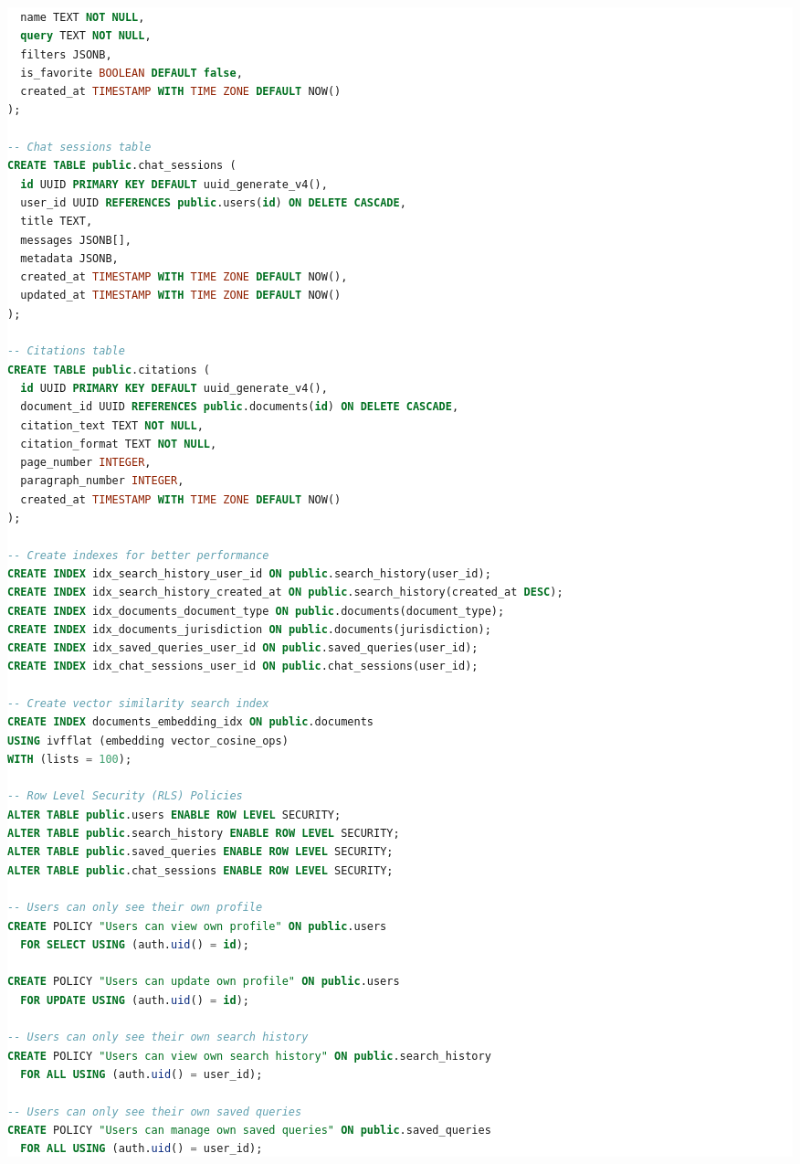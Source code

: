 ```sql
  name TEXT NOT NULL,
  query TEXT NOT NULL,
  filters JSONB,
  is_favorite BOOLEAN DEFAULT false,
  created_at TIMESTAMP WITH TIME ZONE DEFAULT NOW()
);

-- Chat sessions table
CREATE TABLE public.chat_sessions (
  id UUID PRIMARY KEY DEFAULT uuid_generate_v4(),
  user_id UUID REFERENCES public.users(id) ON DELETE CASCADE,
  title TEXT,
  messages JSONB[],
  metadata JSONB,
  created_at TIMESTAMP WITH TIME ZONE DEFAULT NOW(),
  updated_at TIMESTAMP WITH TIME ZONE DEFAULT NOW()
);

-- Citations table
CREATE TABLE public.citations (
  id UUID PRIMARY KEY DEFAULT uuid_generate_v4(),
  document_id UUID REFERENCES public.documents(id) ON DELETE CASCADE,
  citation_text TEXT NOT NULL,
  citation_format TEXT NOT NULL,
  page_number INTEGER,
  paragraph_number INTEGER,
  created_at TIMESTAMP WITH TIME ZONE DEFAULT NOW()
);

-- Create indexes for better performance
CREATE INDEX idx_search_history_user_id ON public.search_history(user_id);
CREATE INDEX idx_search_history_created_at ON public.search_history(created_at DESC);
CREATE INDEX idx_documents_document_type ON public.documents(document_type);
CREATE INDEX idx_documents_jurisdiction ON public.documents(jurisdiction);
CREATE INDEX idx_saved_queries_user_id ON public.saved_queries(user_id);
CREATE INDEX idx_chat_sessions_user_id ON public.chat_sessions(user_id);

-- Create vector similarity search index
CREATE INDEX documents_embedding_idx ON public.documents 
USING ivfflat (embedding vector_cosine_ops)
WITH (lists = 100);

-- Row Level Security (RLS) Policies
ALTER TABLE public.users ENABLE ROW LEVEL SECURITY;
ALTER TABLE public.search_history ENABLE ROW LEVEL SECURITY;
ALTER TABLE public.saved_queries ENABLE ROW LEVEL SECURITY;
ALTER TABLE public.chat_sessions ENABLE ROW LEVEL SECURITY;

-- Users can only see their own profile
CREATE POLICY "Users can view own profile" ON public.users
  FOR SELECT USING (auth.uid() = id);

CREATE POLICY "Users can update own profile" ON public.users
  FOR UPDATE USING (auth.uid() = id);

-- Users can only see their own search history
CREATE POLICY "Users can view own search history" ON public.search_history
  FOR ALL USING (auth.uid() = user_id);

-- Users can only see their own saved queries
CREATE POLICY "Users can manage own saved queries" ON public.saved_queries
  FOR ALL USING (auth.uid() = user_id);

```